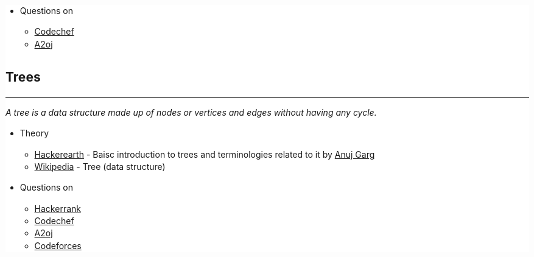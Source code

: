  - Questions on

 	- [Codechef](https://discuss.codechef.com/tags/segment-tree/)
 	- [A2oj](http://a2oj.com/Category.jsp?ID=25)

## Trees
---
*A tree is a data structure made up of nodes or vertices and edges without having any cycle.*

 - Theory

 	- [Hackerearth](https://www.hackerearth.com/notes/trees/) - Baisc introduction to trees and terminologies related to it by [Anuj Garg](https://www.hackerearth.com/users/anuj09garg/)
 	- [Wikipedia](https://en.wikipedia.org/wiki/Tree_(data_structure)) - Tree (data structure)

 - Questions on

 	- [Hackerrank](https://www.hackerrank.com/domains/data-structures/trees)
 	- [Codechef](https://discuss.codechef.com/tags/trees/)
 	- [A2oj](http://a2oj.com/Category.jsp?ID=89)
 	- [Codeforces](http://codeforces.com/problemset/tags/trees)
